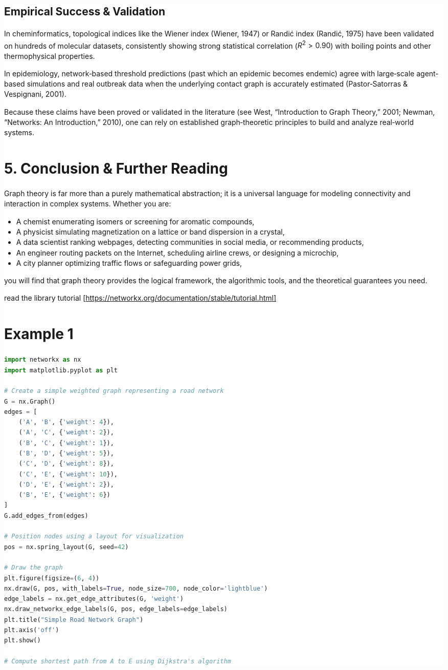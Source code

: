 ## Empirical Success & Validation

In cheminformatics, topological indices like the Wiener index (Wiener, 1947) or Randić index (Randić, 1975) have been validated on hundreds of molecular datasets, consistently showing strong statistical correlation ($R^2 > 0.90$) with boiling points and other thermophysical properties.

In epidemiology, network‐based threshold predictions (past which an epidemic becomes endemic) agree with large‐scale agent‐based simulations and real outbreak data when the underlying contact graph is accurately estimated (Pastor‐Satorras & Vespignani, 2001).

Because these claims have been proved or validated in the literature (see West, “Introduction to Graph Theory,” 2001; Newman, “Networks: An Introduction,” 2010), one can rely on established graph‐theoretic principles to build and analyze real‐world systems.

# 5. Conclusion & Further Reading

Graph theory is far more than a purely mathematical abstraction; it is a universal language for modeling connectivity and interaction in complex systems. Whether you are:

- A chemist enumerating isomers or screening for aromatic compounds,
- A physicist simulating magnetization on a lattice or band dispersion in a crystal,
- A data scientist ranking webpages, detecting communities in social media, or recommending products,
- An engineer routing packets on the Internet, scheduling airline crews, or designing a microchip,
- A city planner optimizing traffic flows or safeguarding power grids,

you will find that graph theory provides the logical framework, the algorithmic tools, and the theoretical guarantees you need.

read the library tutorial [https://networkx.org/documentation/stable/tutorial.html]

# Example 1

```python
import networkx as nx
import matplotlib.pyplot as plt

# Create a simple weighted graph representing a road network
G = nx.Graph()
edges = [
    ('A', 'B', {'weight': 4}),
    ('A', 'C', {'weight': 2}),
    ('B', 'C', {'weight': 1}),
    ('B', 'D', {'weight': 5}),
    ('C', 'D', {'weight': 8}),
    ('C', 'E', {'weight': 10}),
    ('D', 'E', {'weight': 2}),
    ('B', 'E', {'weight': 6})
]
G.add_edges_from(edges)

# Position nodes using a layout for visualization
pos = nx.spring_layout(G, seed=42)

# Draw the graph
plt.figure(figsize=(6, 4))
nx.draw(G, pos, with_labels=True, node_size=700, node_color='lightblue')
edge_labels = nx.get_edge_attributes(G, 'weight')
nx.draw_networkx_edge_labels(G, pos, edge_labels=edge_labels)
plt.title("Simple Road Network Graph")
plt.axis('off')
plt.show()

# Compute shortest path from A to E using Dijkstra's algorithm
```